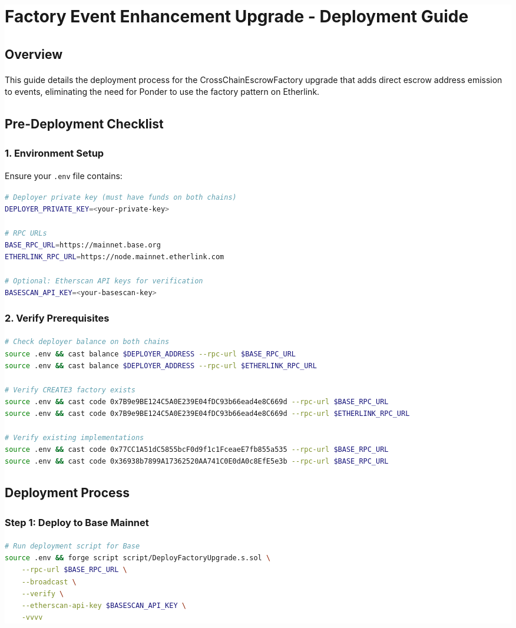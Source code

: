# Factory Event Enhancement Upgrade - Deployment Guide

## Overview

This guide details the deployment process for the CrossChainEscrowFactory upgrade that adds direct escrow address emission to events, eliminating the need for Ponder to use the factory pattern on Etherlink.

## Pre-Deployment Checklist

### 1. Environment Setup

Ensure your `.env` file contains:
```bash
# Deployer private key (must have funds on both chains)
DEPLOYER_PRIVATE_KEY=<your-private-key>

# RPC URLs
BASE_RPC_URL=https://mainnet.base.org
ETHERLINK_RPC_URL=https://node.mainnet.etherlink.com

# Optional: Etherscan API keys for verification
BASESCAN_API_KEY=<your-basescan-key>
```

### 2. Verify Prerequisites

```bash
# Check deployer balance on both chains
source .env && cast balance $DEPLOYER_ADDRESS --rpc-url $BASE_RPC_URL
source .env && cast balance $DEPLOYER_ADDRESS --rpc-url $ETHERLINK_RPC_URL

# Verify CREATE3 factory exists
source .env && cast code 0x7B9e9BE124C5A0E239E04fDC93b66ead4e8C669d --rpc-url $BASE_RPC_URL
source .env && cast code 0x7B9e9BE124C5A0E239E04fDC93b66ead4e8C669d --rpc-url $ETHERLINK_RPC_URL

# Verify existing implementations
source .env && cast code 0x77CC1A51dC5855bcF0d9f1c1FceaeE7fb855a535 --rpc-url $BASE_RPC_URL
source .env && cast code 0x36938b7899A17362520AA741C0E0dA0c8EfE5e3b --rpc-url $BASE_RPC_URL
```

## Deployment Process

### Step 1: Deploy to Base Mainnet

```bash
# Run deployment script for Base
source .env && forge script script/DeployFactoryUpgrade.s.sol \
    --rpc-url $BASE_RPC_URL \
    --broadcast \
    --verify \
    --etherscan-api-key $BASESCAN_API_KEY \
    -vvvv
```
